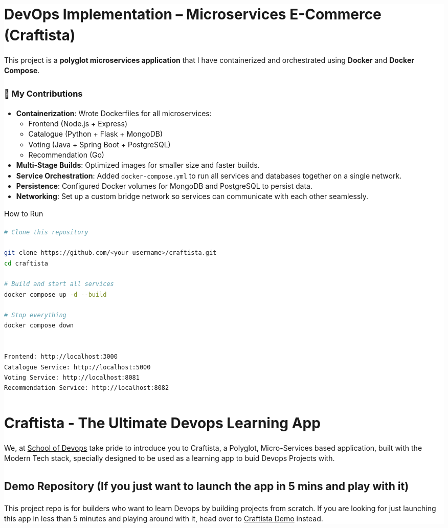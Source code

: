 # DevOps Implementation – Microservices E-Commerce (Craftista)

This project is a **polyglot microservices application** that I have containerized and orchestrated using **Docker** and **Docker Compose**.  

### 🔹 My Contributions
- **Containerization**: Wrote Dockerfiles for all microservices:  
  - Frontend (Node.js + Express)  
  - Catalogue (Python + Flask + MongoDB)  
  - Voting (Java + Spring Boot + PostgreSQL)  
  - Recommendation (Go)  
- **Multi-Stage Builds**: Optimized images for smaller size and faster builds.  
- **Service Orchestration**: Added `docker-compose.yml` to run all services and databases together on a single network.  
- **Persistence**: Configured Docker volumes for MongoDB and PostgreSQL to persist data.  
- **Networking**: Set up a custom bridge network so services can communicate with each other seamlessly.  

How to Run
```bash
# Clone this repository

git clone https://github.com/<your-username>/craftista.git
cd craftista

# Build and start all services
docker compose up -d --build

# Stop everything
docker compose down


Frontend: http://localhost:3000
Catalogue Service: http://localhost:5000
Voting Service: http://localhost:8081
Recommendation Service: http://localhost:8082
```






# Craftista - The Ultimate Devops Learning App

We, at [School of Devops](https://schoolofdevops.com) take pride to introduce you to Craftista, a Polyglot, Micro-Services based application, built with the Modern Tech stack, specially designed to be used as a learning app to buid Devops Projects with.  

## Demo Repository (If you just want to launch the app in 5 mins and play with it)
This project repo  is for builders who want to learn Devops by building projects from scratch. If you are looking for just launching this app in less than 5 minutes and playing around with it, head over to [Craftista Demo](https://github.com/craftista/craftista-demo) instead. 
